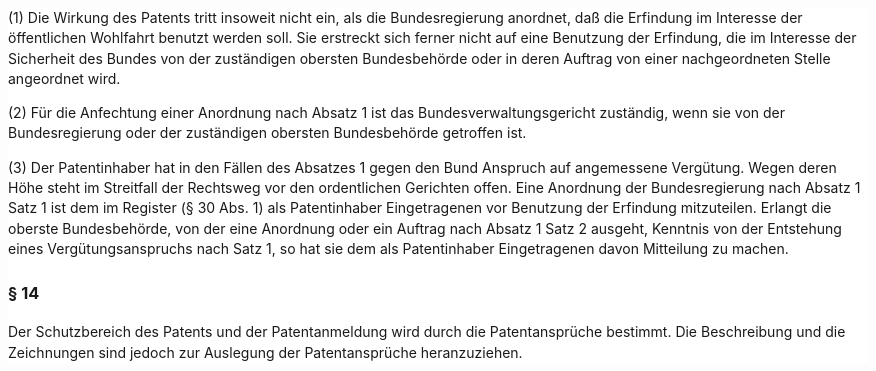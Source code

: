 (1) Die Wirkung des Patents tritt insoweit nicht ein, als die
Bundesregierung anordnet, daß die Erfindung im Interesse der
öffentlichen Wohlfahrt benutzt werden soll. Sie erstreckt sich ferner
nicht auf eine Benutzung der Erfindung, die im Interesse der Sicherheit
des Bundes von der zuständigen obersten Bundesbehörde oder in deren
Auftrag von einer nachgeordneten Stelle angeordnet wird.

</div>

<div class="jurAbsatz">

(2) Für die Anfechtung einer Anordnung nach Absatz 1 ist das
Bundesverwaltungsgericht zuständig, wenn sie von der Bundesregierung
oder der zuständigen obersten Bundesbehörde getroffen ist.

</div>

<div class="jurAbsatz">

(3) Der Patentinhaber hat in den Fällen des Absatzes 1 gegen den Bund
Anspruch auf angemessene Vergütung. Wegen deren Höhe steht im Streitfall
der Rechtsweg vor den ordentlichen Gerichten offen. Eine Anordnung der
Bundesregierung nach Absatz 1 Satz 1 ist dem im Register (§ 30 Abs. 1)
als Patentinhaber Eingetragenen vor Benutzung der Erfindung mitzuteilen.
Erlangt die oberste Bundesbehörde, von der eine Anordnung oder ein
Auftrag nach Absatz 1 Satz 2 ausgeht, Kenntnis von der Entstehung eines
Vergütungsanspruchs nach Satz 1, so hat sie dem als Patentinhaber
Eingetragenen davon Mitteilung zu machen.

</div>

</div>

</div>

</div>

<span id="BJNR201170936BJNE003201377.html"></span>

### § 14  

<div>

<div class="jnhtml">

<div>

<div class="jurAbsatz">

Der Schutzbereich des Patents und der Patentanmeldung wird durch die
Patentansprüche bestimmt. Die Beschreibung und die Zeichnungen sind
jedoch zur Auslegung der Patentansprüche heranzuziehen.

</div>

</div>

</div>

</div>
